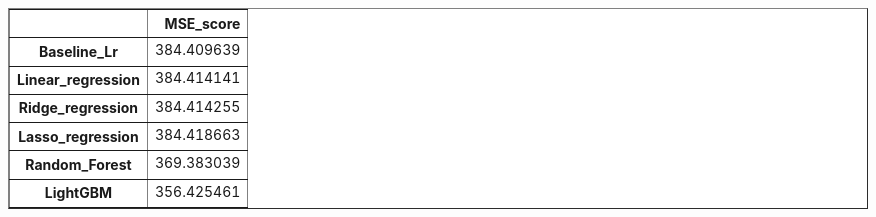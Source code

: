 


<div>
<style scoped>
    .dataframe tbody tr th:only-of-type {
        vertical-align: middle;
    }

    .dataframe tbody tr th {
        vertical-align: top;
    }

    .dataframe thead th {
        text-align: right;
    }
</style>
<table border="1" class="dataframe">
  <thead>
    <tr style="text-align: right;">
      <th></th>
      <th>MSE_score</th>
    </tr>
  </thead>
  <tbody>
    <tr>
      <th>Baseline_Lr</th>
      <td>384.409639</td>
    </tr>
    <tr>
      <th>Linear_regression</th>
      <td>384.414141</td>
    </tr>
    <tr>
      <th>Ridge_regression</th>
      <td>384.414255</td>
    </tr>
    <tr>
      <th>Lasso_regression</th>
      <td>384.418663</td>
    </tr>
    <tr>
      <th>Random_Forest</th>
      <td>369.383039</td>
    </tr>
    <tr>
      <th>LightGBM</th>
      <td>356.425461</td>
    </tr>
  </tbody>
</table>
</div>

